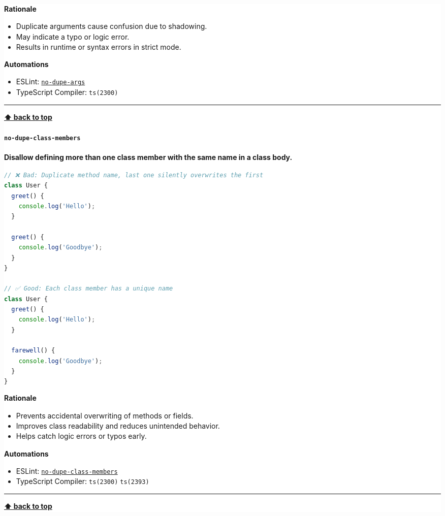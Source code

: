 **Rationale**

- Duplicate arguments cause confusion due to shadowing.
- May indicate a typo or logic error.
- Results in runtime or syntax errors in strict mode.

**Automations**

- ESLint: [`no-dupe-args`](https://eslint.org/docs/latest/rules/no-dupe-args)
- TypeScript Compiler: `ts(2300)`

---

**[⬆ back to top](#table-of-contents)**

#### `no-dupe-class-members`

**Disallow defining more than one class member with the same name in a class body.**

```ts
// ❌ Bad: Duplicate method name, last one silently overwrites the first
class User {
  greet() {
    console.log('Hello');
  }

  greet() {
    console.log('Goodbye');
  }
}

// ✅ Good: Each class member has a unique name
class User {
  greet() {
    console.log('Hello');
  }

  farewell() {
    console.log('Goodbye');
  }
}
```

**Rationale**

- Prevents accidental overwriting of methods or fields.
- Improves class readability and reduces unintended behavior.
- Helps catch logic errors or typos early.

**Automations**

- ESLint: [`no-dupe-class-members`](https://eslint.org/docs/latest/rules/no-dupe-class-members)
- TypeScript Compiler: `ts(2300)` `ts(2393)`

---

**[⬆ back to top](#table-of-contents)**
